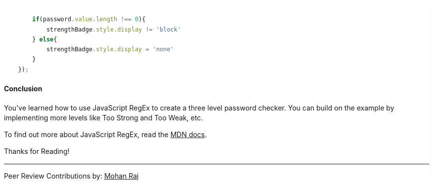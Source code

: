 ```JavaScript

        if(password.value.length !== 0){
            strengthBadge.style.display != 'block'
        } else{
            strengthBadge.style.display = 'none'
        }
    });

```

#### Conclusion

You've learned how to use JavaScript RegEx to create a three level password checker. You can build on the example by implementing more levels like Too Strong and Too Weak, etc.

To find out more about JavaScript RegEx, read the [MDN docs](https://developer.mozilla.org/en-US/docs/Web/JavaScript/Guide/Regular_Expressions).

Thanks for Reading!

---
Peer Review Contributions by: [Mohan Raj](/engineering-education/authors/mohan-raj/)
